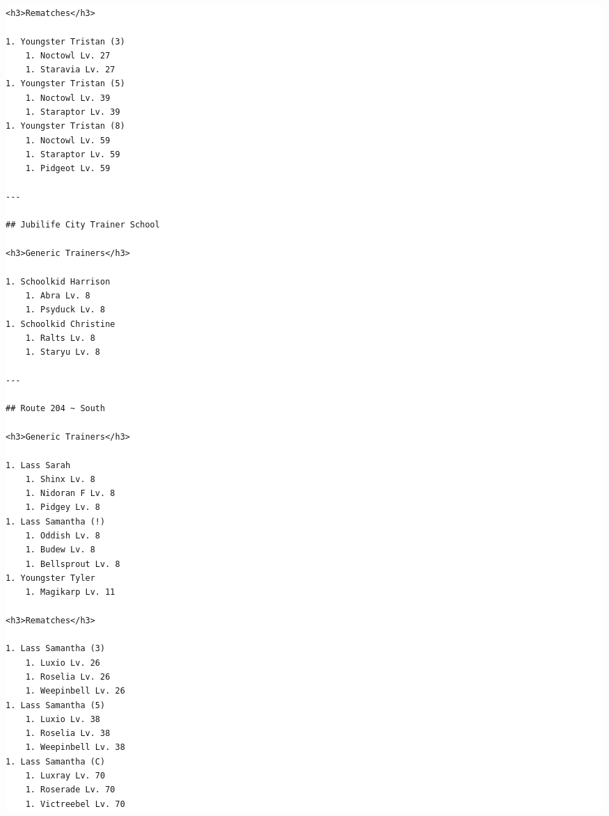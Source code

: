 	<h3>Rematches</h3>
	
	1. Youngster Tristan (3)
		1. Noctowl Lv. 27
		1. Staravia Lv. 27
	1. Youngster Tristan (5)
		1. Noctowl Lv. 39
		1. Staraptor Lv. 39
	1. Youngster Tristan (8)
		1. Noctowl Lv. 59
		1. Staraptor Lv. 59
		1. Pidgeot Lv. 59
	
	---
	
	## Jubilife City Trainer School
	
	<h3>Generic Trainers</h3>
	
	1. Schoolkid Harrison
		1. Abra Lv. 8
		1. Psyduck Lv. 8
	1. Schoolkid Christine
		1. Ralts Lv. 8
		1. Staryu Lv. 8
	
	---
	
	## Route 204 ~ South
	
	<h3>Generic Trainers</h3>
	
	1. Lass Sarah
		1. Shinx Lv. 8
		1. Nidoran F Lv. 8
		1. Pidgey Lv. 8
	1. Lass Samantha (!)
		1. Oddish Lv. 8
		1. Budew Lv. 8
		1. Bellsprout Lv. 8
	1. Youngster Tyler
		1. Magikarp Lv. 11
	
	<h3>Rematches</h3>
	
	1. Lass Samantha (3)
		1. Luxio Lv. 26
		1. Roselia Lv. 26
		1. Weepinbell Lv. 26
	1. Lass Samantha (5)
		1. Luxio Lv. 38
		1. Roselia Lv. 38
		1. Weepinbell Lv. 38
	1. Lass Samantha (C)
		1. Luxray Lv. 70
		1. Roserade Lv. 70
		1. Victreebel Lv. 70
	
